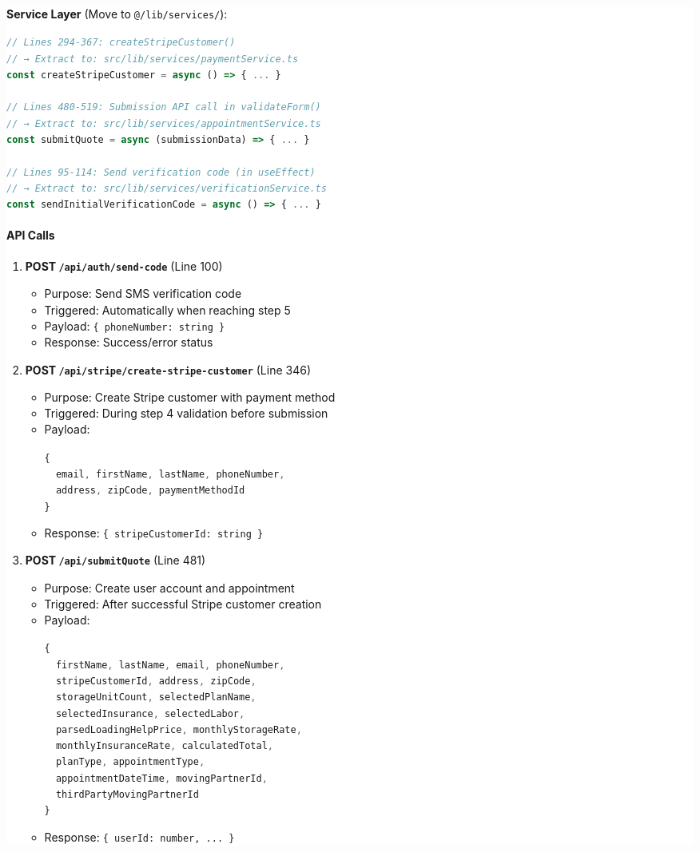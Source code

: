 **Service Layer** (Move to `@/lib/services/`):
```typescript
// Lines 294-367: createStripeCustomer()
// → Extract to: src/lib/services/paymentService.ts
const createStripeCustomer = async () => { ... }

// Lines 480-519: Submission API call in validateForm()
// → Extract to: src/lib/services/appointmentService.ts
const submitQuote = async (submissionData) => { ... }

// Lines 95-114: Send verification code (in useEffect)
// → Extract to: src/lib/services/verificationService.ts
const sendInitialVerificationCode = async () => { ... }
```

#### **API Calls**

1. **POST `/api/auth/send-code`** (Line 100)
   - Purpose: Send SMS verification code
   - Triggered: Automatically when reaching step 5
   - Payload: `{ phoneNumber: string }`
   - Response: Success/error status

2. **POST `/api/stripe/create-stripe-customer`** (Line 346)
   - Purpose: Create Stripe customer with payment method
   - Triggered: During step 4 validation before submission
   - Payload: 
     ```typescript
     {
       email, firstName, lastName, phoneNumber,
       address, zipCode, paymentMethodId
     }
     ```
   - Response: `{ stripeCustomerId: string }`

3. **POST `/api/submitQuote`** (Line 481)
   - Purpose: Create user account and appointment
   - Triggered: After successful Stripe customer creation
   - Payload: 
     ```typescript
     {
       firstName, lastName, email, phoneNumber,
       stripeCustomerId, address, zipCode,
       storageUnitCount, selectedPlanName,
       selectedInsurance, selectedLabor,
       parsedLoadingHelpPrice, monthlyStorageRate,
       monthlyInsuranceRate, calculatedTotal,
       planType, appointmentType,
       appointmentDateTime, movingPartnerId,
       thirdPartyMovingPartnerId
     }
     ```
   - Response: `{ userId: number, ... }`
